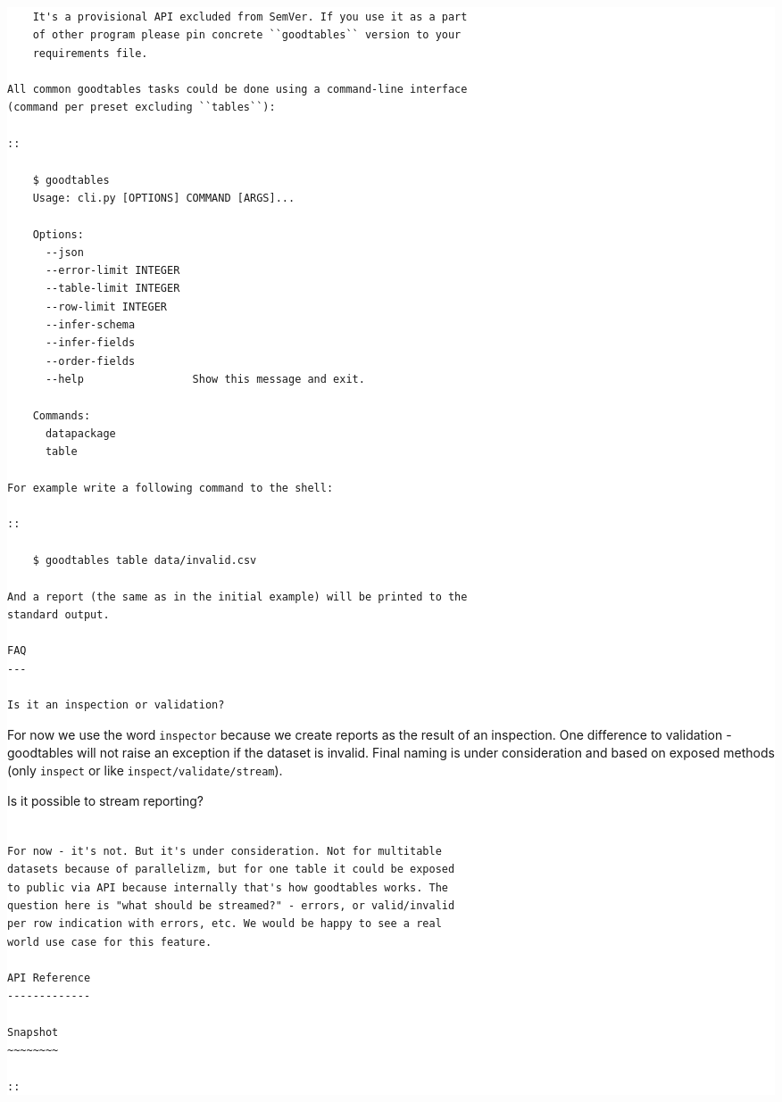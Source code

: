 ~~~~~~~~~~~~
    It's a provisional API excluded from SemVer. If you use it as a part
    of other program please pin concrete ``goodtables`` version to your
    requirements file.

All common goodtables tasks could be done using a command-line interface
(command per preset excluding ``tables``):

::

    $ goodtables
    Usage: cli.py [OPTIONS] COMMAND [ARGS]...

    Options:
      --json
      --error-limit INTEGER
      --table-limit INTEGER
      --row-limit INTEGER
      --infer-schema
      --infer-fields
      --order-fields
      --help                 Show this message and exit.

    Commands:
      datapackage
      table

For example write a following command to the shell:

::

    $ goodtables table data/invalid.csv

And a report (the same as in the initial example) will be printed to the
standard output.

FAQ
---

Is it an inspection or validation?
~~~~~~~~~~~~~~~~~~~~~~~~~~~~~~~~~~

For now we use the word ``inspector`` because we create reports as the
result of an inspection. One difference to validation - goodtables will
not raise an exception if the dataset is invalid. Final naming is under
consideration and based on exposed methods (only ``inspect`` or like
``inspect/validate/stream``).

Is it possible to stream reporting?
~~~~~~~~~~~~~~~~~~~~~~~~~~~~~~~~~~~

For now - it's not. But it's under consideration. Not for multitable
datasets because of parallelizm, but for one table it could be exposed
to public via API because internally that's how goodtables works. The
question here is "what should be streamed?" - errors, or valid/invalid
per row indication with errors, etc. We would be happy to see a real
world use case for this feature.

API Reference
-------------

Snapshot
~~~~~~~~

::
~~~~~~~~~~~~~~~~~~~~~~~~~~~~~~~~~~~